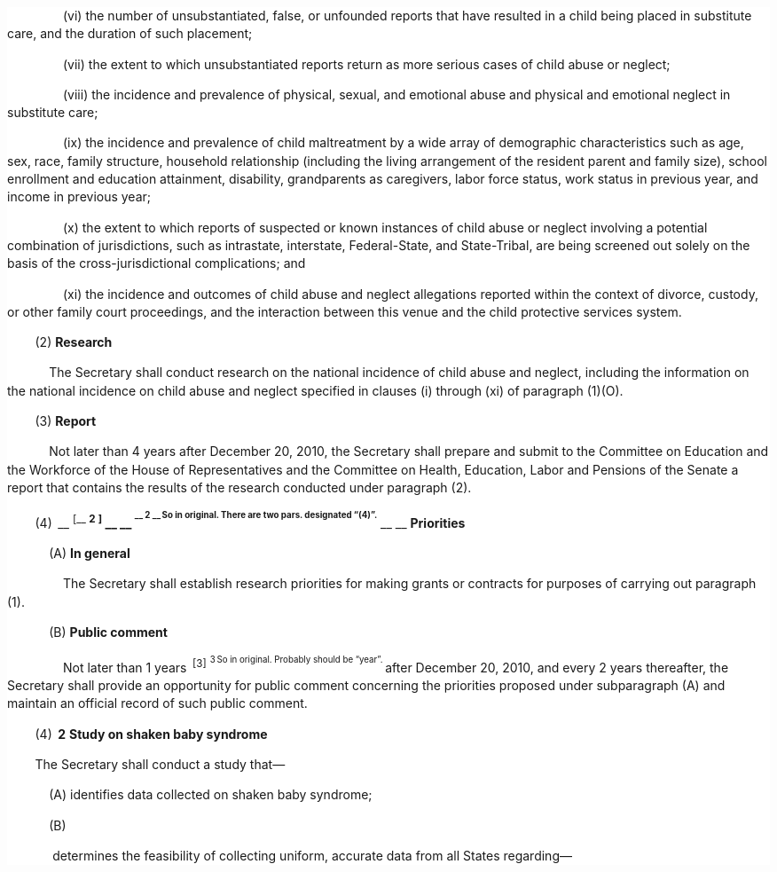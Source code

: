                 (vi) the number of unsubstantiated, false, or unfounded reports that have resulted in a child being placed in substitute care, and the duration of such placement;

                (vii) the extent to which unsubstantiated reports return as more serious cases of child abuse or neglect;

                (viii) the incidence and prevalence of physical, sexual, and emotional abuse and physical and emotional neglect in substitute care;

                (ix) the incidence and prevalence of child maltreatment by a wide array of demographic characteristics such as age, sex, race, family structure, household relationship (including the living arrangement of the resident parent and family size), school enrollment and education attainment, disability, grandparents as caregivers, labor force status, work status in previous year, and income in previous year;

                (x) the extent to which reports of suspected or known instances of child abuse or neglect involving a potential combination of jurisdictions, such as intrastate, interstate, Federal-State, and State-Tribal, are being screened out solely on the basis of the cross-jurisdictional complications; and

                (xi) the incidence and outcomes of child abuse and neglect allegations reported within the context of divorce, custody, or other family court proceedings, and the interaction between this venue and the child protective services system.

        (2) __Research__ 

            The Secretary shall conduct research on the national incidence of child abuse and neglect, including the information on the national incidence on child abuse and neglect specified in clauses (i) through (xi) of paragraph (1)(O).

        (3) __Report__ 

            Not later than 4 years after December 20, 2010, the Secretary shall prepare and submit to the Committee on Education and the Workforce of the House of Representatives and the Committee on Health, Education, Labor and Pensions of the Senate a report that contains the results of the research conducted under paragraph (2).

        (4)  __ <sup>\[__  __2__  __\]</sup> __  __ <sup><sup> __  __2__  __ So in original. There are two pars. designated “(4)”.__  __ </sup></sup> __  __Priorities__ 

            (A) __In general__ 

                The Secretary shall establish research priorities for making grants or contracts for purposes of carrying out paragraph (1).

            (B) __Public comment__ 

                Not later than 1 years  <sup>\[3\]</sup>  <sup><sup> 3 So in original. Probably should be “year”. </sup></sup>  after December 20, 2010, and every 2 years thereafter, the Secretary shall provide an opportunity for public comment concerning the priorities proposed under subparagraph (A) and maintain an official record of such public comment.

        (4)  __2__  __Study on shaken baby syndrome__ 

        The Secretary shall conduct a study that—

            (A) identifies data collected on shaken baby syndrome;

            (B)

             determines the feasibility of collecting uniform, accurate data from all States regarding—


[/us/usc/t42/s5106a/a]: https://publicdocs.github.io/go/links?ns=uslm&ref=%2Fus%2Fusc%2Ft42%2Fs5106a%2Fa
[/us/pl/93/247/tI]: https://publicdocs.github.io/go/links?ns=uslm&ref=%2Fus%2Fpl%2F93%2F247%2FtI
[/us/stat/88/7]: https://publicdocs.github.io/go/links?ns=uslm&ref=%2Fus%2Fstat%2F88%2F7
[/us/pl/95/266/tI]: https://publicdocs.github.io/go/links?ns=uslm&ref=%2Fus%2Fpl%2F95%2F266%2FtI
[/us/stat/92/207]: https://publicdocs.github.io/go/links?ns=uslm&ref=%2Fus%2Fstat%2F92%2F207
[/us/pl/98/457/tI]: https://publicdocs.github.io/go/links?ns=uslm&ref=%2Fus%2Fpl%2F98%2F457%2FtI
[/us/stat/98/1751]: https://publicdocs.github.io/go/links?ns=uslm&ref=%2Fus%2Fstat%2F98%2F1751
[/us/pl/99/401/tI]: https://publicdocs.github.io/go/links?ns=uslm&ref=%2Fus%2Fpl%2F99%2F401%2FtI
[/us/stat/100/906]: https://publicdocs.github.io/go/links?ns=uslm&ref=%2Fus%2Fstat%2F100%2F906
[/us/pl/100/294/tI]: https://publicdocs.github.io/go/links?ns=uslm&ref=%2Fus%2Fpl%2F100%2F294%2FtI
[/us/stat/102/106]: https://publicdocs.github.io/go/links?ns=uslm&ref=%2Fus%2Fstat%2F102%2F106
[/us/pl/101/126]: https://publicdocs.github.io/go/links?ns=uslm&ref=%2Fus%2Fpl%2F101%2F126
[/us/stat/103/764]: https://publicdocs.github.io/go/links?ns=uslm&ref=%2Fus%2Fstat%2F103%2F764
[/us/pl/102/295/tI]: https://publicdocs.github.io/go/links?ns=uslm&ref=%2Fus%2Fpl%2F102%2F295%2FtI
[/us/stat/106/190]: https://publicdocs.github.io/go/links?ns=uslm&ref=%2Fus%2Fstat%2F106%2F190
[/us/pl/104/235/tI]: https://publicdocs.github.io/go/links?ns=uslm&ref=%2Fus%2Fpl%2F104%2F235%2FtI
[/us/stat/110/3067]: https://publicdocs.github.io/go/links?ns=uslm&ref=%2Fus%2Fstat%2F110%2F3067
[/us/pl/108/36/tI]: https://publicdocs.github.io/go/links?ns=uslm&ref=%2Fus%2Fpl%2F108%2F36%2FtI
[/us/stat/117/803]: https://publicdocs.github.io/go/links?ns=uslm&ref=%2Fus%2Fstat%2F117%2F803
[/us/pl/111/320/tI]: https://publicdocs.github.io/go/links?ns=uslm&ref=%2Fus%2Fpl%2F111%2F320%2FtI
[/us/stat/124/3462]: https://publicdocs.github.io/go/links?ns=uslm&ref=%2Fus%2Fstat%2F124%2F3462
[/us/pl/93/247/s104]: https://publicdocs.github.io/go/links?ns=uslm&ref=%2Fus%2Fpl%2F93%2F247%2Fs104
[/us/usc/t42/s5104]: https://publicdocs.github.io/go/links?ns=uslm&ref=%2Fus%2Fusc%2Ft42%2Fs5104
[/us/pl/111/320]: https://publicdocs.github.io/go/links?ns=uslm&ref=%2Fus%2Fpl%2F111%2F320
[/us/pl/111/320]: https://publicdocs.github.io/go/links?ns=uslm&ref=%2Fus%2Fpl%2F111%2F320
[/us/pl/111/320]: https://publicdocs.github.io/go/links?ns=uslm&ref=%2Fus%2Fpl%2F111%2F320
[/us/pl/111/320]: https://publicdocs.github.io/go/links?ns=uslm&ref=%2Fus%2Fpl%2F111%2F320
[/us/pl/111/320]: https://publicdocs.github.io/go/links?ns=uslm&ref=%2Fus%2Fpl%2F111%2F320
[/us/pl/111/320]: https://publicdocs.github.io/go/links?ns=uslm&ref=%2Fus%2Fpl%2F111%2F320
[/us/pl/111/320]: https://publicdocs.github.io/go/links?ns=uslm&ref=%2Fus%2Fpl%2F111%2F320
[/us/pl/111/320]: https://publicdocs.github.io/go/links?ns=uslm&ref=%2Fus%2Fpl%2F111%2F320
[/us/pl/111/320]: https://publicdocs.github.io/go/links?ns=uslm&ref=%2Fus%2Fpl%2F111%2F320
[/us/pl/111/320]: https://publicdocs.github.io/go/links?ns=uslm&ref=%2Fus%2Fpl%2F111%2F320
[/us/pl/111/320]: https://publicdocs.github.io/go/links?ns=uslm&ref=%2Fus%2Fpl%2F111%2F320
[/us/pl/111/320]: https://publicdocs.github.io/go/links?ns=uslm&ref=%2Fus%2Fpl%2F111%2F320
[/us/pl/111/320]: https://publicdocs.github.io/go/links?ns=uslm&ref=%2Fus%2Fpl%2F111%2F320
[/us/pl/111/320]: https://publicdocs.github.io/go/links?ns=uslm&ref=%2Fus%2Fpl%2F111%2F320
[/us/pl/111/320]: https://publicdocs.github.io/go/links?ns=uslm&ref=%2Fus%2Fpl%2F111%2F320
[/us/pl/111/320]: https://publicdocs.github.io/go/links?ns=uslm&ref=%2Fus%2Fpl%2F111%2F320
[/us/pl/108/36]: https://publicdocs.github.io/go/links?ns=uslm&ref=%2Fus%2Fpl%2F108%2F36
[/us/pl/108/36]: https://publicdocs.github.io/go/links?ns=uslm&ref=%2Fus%2Fpl%2F108%2F36
[/us/pl/108/36]: https://publicdocs.github.io/go/links?ns=uslm&ref=%2Fus%2Fpl%2F108%2F36
[/us/pl/108/36]: https://publicdocs.github.io/go/links?ns=uslm&ref=%2Fus%2Fpl%2F108%2F36
[/us/pl/108/36]: https://publicdocs.github.io/go/links?ns=uslm&ref=%2Fus%2Fpl%2F108%2F36
[/us/pl/108/36]: https://publicdocs.github.io/go/links?ns=uslm&ref=%2Fus%2Fpl%2F108%2F36
[/us/pl/108/36]: https://publicdocs.github.io/go/links?ns=uslm&ref=%2Fus%2Fpl%2F108%2F36
[/us/pl/108/36]: https://publicdocs.github.io/go/links?ns=uslm&ref=%2Fus%2Fpl%2F108%2F36
[/us/pl/108/36]: https://publicdocs.github.io/go/links?ns=uslm&ref=%2Fus%2Fpl%2F108%2F36
[/us/pl/108/36]: https://publicdocs.github.io/go/links?ns=uslm&ref=%2Fus%2Fpl%2F108%2F36
[/us/pl/108/36]: https://publicdocs.github.io/go/links?ns=uslm&ref=%2Fus%2Fpl%2F108%2F36
[/us/pl/108/36]: https://publicdocs.github.io/go/links?ns=uslm&ref=%2Fus%2Fpl%2F108%2F36
[/us/pl/108/36]: https://publicdocs.github.io/go/links?ns=uslm&ref=%2Fus%2Fpl%2F108%2F36
[/us/pl/108/36]: https://publicdocs.github.io/go/links?ns=uslm&ref=%2Fus%2Fpl%2F108%2F36
[/us/pl/104/235]: https://publicdocs.github.io/go/links?ns=uslm&ref=%2Fus%2Fpl%2F104%2F235
[/us/pl/104/235]: https://publicdocs.github.io/go/links?ns=uslm&ref=%2Fus%2Fpl%2F104%2F235
[/us/pl/104/235]: https://publicdocs.github.io/go/links?ns=uslm&ref=%2Fus%2Fpl%2F104%2F235
[/us/pl/104/235]: https://publicdocs.github.io/go/links?ns=uslm&ref=%2Fus%2Fpl%2F104%2F235
[/us/pl/104/235]: https://publicdocs.github.io/go/links?ns=uslm&ref=%2Fus%2Fpl%2F104%2F235
[/us/pl/104/235]: https://publicdocs.github.io/go/links?ns=uslm&ref=%2Fus%2Fpl%2F104%2F235
[/us/pl/104/235]: https://publicdocs.github.io/go/links?ns=uslm&ref=%2Fus%2Fpl%2F104%2F235
[/us/usc/t42/s5106]: https://publicdocs.github.io/go/links?ns=uslm&ref=%2Fus%2Fusc%2Ft42%2Fs5106
[/us/pl/104/235]: https://publicdocs.github.io/go/links?ns=uslm&ref=%2Fus%2Fpl%2F104%2F235
[/us/pl/104/235]: https://publicdocs.github.io/go/links?ns=uslm&ref=%2Fus%2Fpl%2F104%2F235
[/us/pl/104/235]: https://publicdocs.github.io/go/links?ns=uslm&ref=%2Fus%2Fpl%2F104%2F235
[/us/pl/104/235]: https://publicdocs.github.io/go/links?ns=uslm&ref=%2Fus%2Fpl%2F104%2F235
[/us/pl/102/295]: https://publicdocs.github.io/go/links?ns=uslm&ref=%2Fus%2Fpl%2F102%2F295
[/us/pl/102/295]: https://publicdocs.github.io/go/links?ns=uslm&ref=%2Fus%2Fpl%2F102%2F295
[/us/pl/102/295]: https://publicdocs.github.io/go/links?ns=uslm&ref=%2Fus%2Fpl%2F102%2F295
[/us/pl/102/295]: https://publicdocs.github.io/go/links?ns=uslm&ref=%2Fus%2Fpl%2F102%2F295
[/us/pl/102/295]: https://publicdocs.github.io/go/links?ns=uslm&ref=%2Fus%2Fpl%2F102%2F295
[/us/pl/102/295]: https://publicdocs.github.io/go/links?ns=uslm&ref=%2Fus%2Fpl%2F102%2F295
[/us/pl/102/295]: https://publicdocs.github.io/go/links?ns=uslm&ref=%2Fus%2Fpl%2F102%2F295
[/us/pl/102/295]: https://publicdocs.github.io/go/links?ns=uslm&ref=%2Fus%2Fpl%2F102%2F295
[/us/pl/102/295]: https://publicdocs.github.io/go/links?ns=uslm&ref=%2Fus%2Fpl%2F102%2F295
[/us/pl/102/295]: https://publicdocs.github.io/go/links?ns=uslm&ref=%2Fus%2Fpl%2F102%2F295
[/us/pl/101/126]: https://publicdocs.github.io/go/links?ns=uslm&ref=%2Fus%2Fpl%2F101%2F126
[/us/pl/100/294]: https://publicdocs.github.io/go/links?ns=uslm&ref=%2Fus%2Fpl%2F100%2F294
[/us/usc/t42/s5102]: https://publicdocs.github.io/go/links?ns=uslm&ref=%2Fus%2Fusc%2Ft42%2Fs5102
[/us/pl/99/401]: https://publicdocs.github.io/go/links?ns=uslm&ref=%2Fus%2Fpl%2F99%2F401
[/us/pl/99/401]: https://publicdocs.github.io/go/links?ns=uslm&ref=%2Fus%2Fpl%2F99%2F401
[/us/pl/99/401/s104/1]: https://publicdocs.github.io/go/links?ns=uslm&ref=%2Fus%2Fpl%2F99%2F401%2Fs104%2F1
[/us/pl/98/457]: https://publicdocs.github.io/go/links?ns=uslm&ref=%2Fus%2Fpl%2F98%2F457
[/us/pl/98/457]: https://publicdocs.github.io/go/links?ns=uslm&ref=%2Fus%2Fpl%2F98%2F457
[/us/usc/t42/s5101/b/7]: https://publicdocs.github.io/go/links?ns=uslm&ref=%2Fus%2Fusc%2Ft42%2Fs5101%2Fb%2F7
[/us/pl/95/266]: https://publicdocs.github.io/go/links?ns=uslm&ref=%2Fus%2Fpl%2F95%2F266
[/us/pl/95/266]: https://publicdocs.github.io/go/links?ns=uslm&ref=%2Fus%2Fpl%2F95%2F266
[/us/pl/95/266]: https://publicdocs.github.io/go/links?ns=uslm&ref=%2Fus%2Fpl%2F95%2F266
[/us/pl/100/294/tI]: https://publicdocs.github.io/go/links?ns=uslm&ref=%2Fus%2Fpl%2F100%2F294%2FtI
[/us/stat/102/118]: https://publicdocs.github.io/go/links?ns=uslm&ref=%2Fus%2Fstat%2F102%2F118
[/us/pl/100/294/tI]: https://publicdocs.github.io/go/links?ns=uslm&ref=%2Fus%2Fpl%2F100%2F294%2FtI
[/us/stat/102/118]: https://publicdocs.github.io/go/links?ns=uslm&ref=%2Fus%2Fstat%2F102%2F118
[/us/pl/100/294/tI]: https://publicdocs.github.io/go/links?ns=uslm&ref=%2Fus%2Fpl%2F100%2F294%2FtI
[/us/stat/102/118]: https://publicdocs.github.io/go/links?ns=uslm&ref=%2Fus%2Fstat%2F102%2F118
[/us/pl/100/294/tI]: https://publicdocs.github.io/go/links?ns=uslm&ref=%2Fus%2Fpl%2F100%2F294%2FtI
[/us/stat/102/118]: https://publicdocs.github.io/go/links?ns=uslm&ref=%2Fus%2Fstat%2F102%2F118